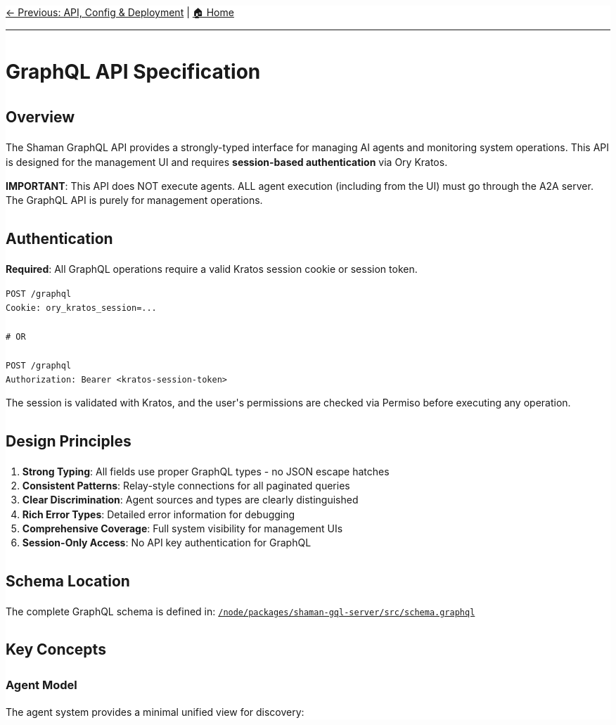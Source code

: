 [← Previous: API, Config & Deployment](./04-api-config-and-deployment.md) | [🏠 Home](./README.md)

---

# GraphQL API Specification

## Overview

The Shaman GraphQL API provides a strongly-typed interface for managing AI agents and monitoring system operations. This API is designed for the management UI and requires **session-based authentication** via Ory Kratos.

**IMPORTANT**: This API does NOT execute agents. ALL agent execution (including from the UI) must go through the A2A server. The GraphQL API is purely for management operations.

## Authentication

**Required**: All GraphQL operations require a valid Kratos session cookie or session token.

```http
POST /graphql
Cookie: ory_kratos_session=...

# OR

POST /graphql
Authorization: Bearer <kratos-session-token>
```

The session is validated with Kratos, and the user's permissions are checked via Permiso before executing any operation.

## Design Principles

1. **Strong Typing**: All fields use proper GraphQL types - no JSON escape hatches
2. **Consistent Patterns**: Relay-style connections for all paginated queries
3. **Clear Discrimination**: Agent sources and types are clearly distinguished
4. **Rich Error Types**: Detailed error information for debugging
5. **Comprehensive Coverage**: Full system visibility for management UIs
6. **Session-Only Access**: No API key authentication for GraphQL

## Schema Location

The complete GraphQL schema is defined in: [`/node/packages/shaman-gql-server/src/schema.graphql`](../node/packages/shaman-gql-server/src/schema.graphql)

## Key Concepts

### Agent Model

The agent system provides a minimal unified view for discovery:
